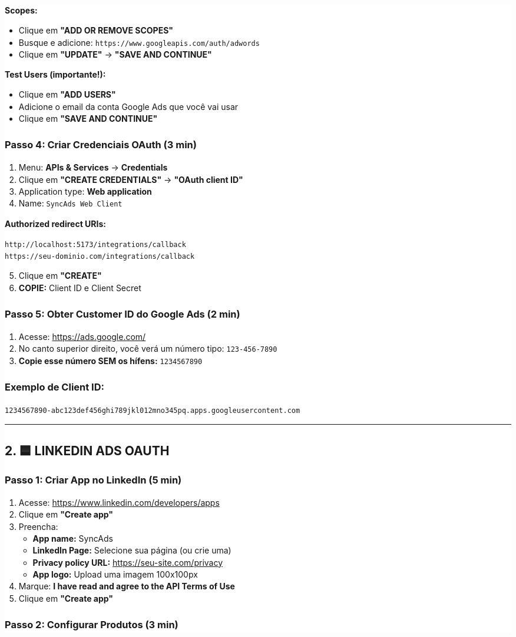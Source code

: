 **Scopes:**
- Clique em **"ADD OR REMOVE SCOPES"**
- Busque e adicione: `https://www.googleapis.com/auth/adwords`
- Clique em **"UPDATE"** → **"SAVE AND CONTINUE"**

**Test Users (importante!):**
- Clique em **"ADD USERS"**
- Adicione o email da conta Google Ads que você vai usar
- Clique em **"SAVE AND CONTINUE"**

### **Passo 4: Criar Credenciais OAuth (3 min)**

1. Menu: **APIs & Services** → **Credentials**
2. Clique em **"CREATE CREDENTIALS"** → **"OAuth client ID"**
3. Application type: **Web application**
4. Name: `SyncAds Web Client`

**Authorized redirect URIs:**
```
http://localhost:5173/integrations/callback
https://seu-dominio.com/integrations/callback
```

5. Clique em **"CREATE"**
6. **COPIE:** Client ID e Client Secret

### **Passo 5: Obter Customer ID do Google Ads (2 min)**

1. Acesse: https://ads.google.com/
2. No canto superior direito, você verá um número tipo: `123-456-7890`
3. **Copie esse número SEM os hífens:** `1234567890`

### **Exemplo de Client ID:**
```
1234567890-abc123def456ghi789jkl012mno345pq.apps.googleusercontent.com
```

---

## 2. 🟦 LINKEDIN ADS OAUTH

### **Passo 1: Criar App no LinkedIn (5 min)**

1. Acesse: https://www.linkedin.com/developers/apps
2. Clique em **"Create app"**
3. Preencha:
   - **App name:** SyncAds
   - **LinkedIn Page:** Selecione sua página (ou crie uma)
   - **Privacy policy URL:** https://seu-site.com/privacy
   - **App logo:** Upload uma imagem 100x100px
4. Marque: **I have read and agree to the API Terms of Use**
5. Clique em **"Create app"**

### **Passo 2: Configurar Produtos (3 min)**
